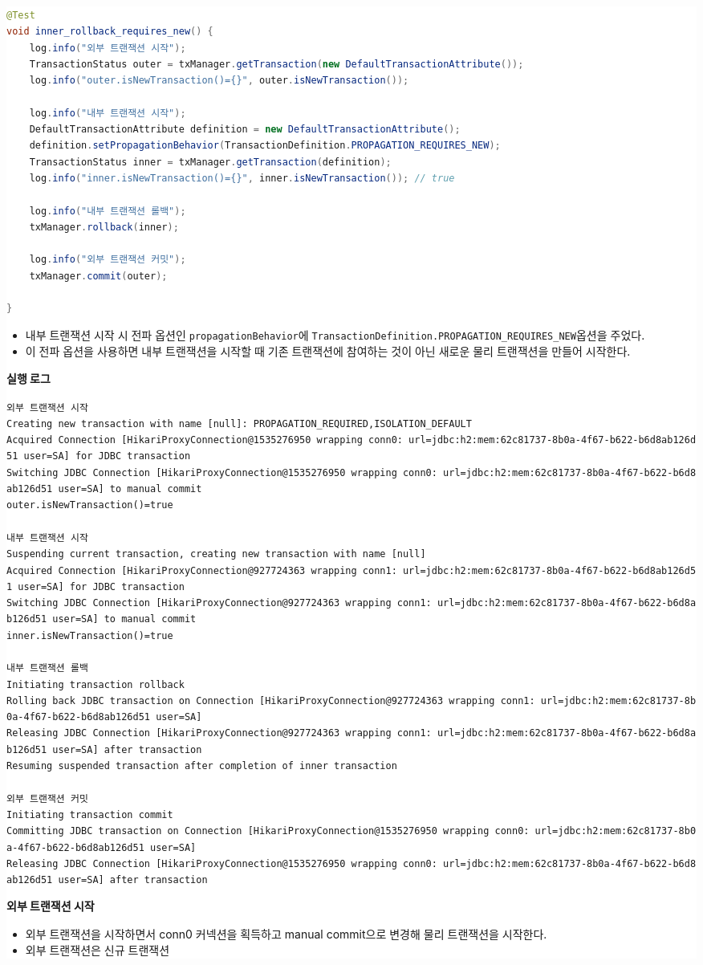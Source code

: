~~~java
@Test
void inner_rollback_requires_new() {
    log.info("외부 트랜잭션 시작");
    TransactionStatus outer = txManager.getTransaction(new DefaultTransactionAttribute());
    log.info("outer.isNewTransaction()={}", outer.isNewTransaction());

    log.info("내부 트랜잭션 시작");
    DefaultTransactionAttribute definition = new DefaultTransactionAttribute();
    definition.setPropagationBehavior(TransactionDefinition.PROPAGATION_REQUIRES_NEW);
    TransactionStatus inner = txManager.getTransaction(definition);
    log.info("inner.isNewTransaction()={}", inner.isNewTransaction()); // true

    log.info("내부 트랜잭션 롤백");
    txManager.rollback(inner);

    log.info("외부 트랜잭션 커밋");
    txManager.commit(outer);

}
~~~
- 내부 트랜잭션 시작 시 전파 옵션인 `propagationBehavior`에 `TransactionDefinition.PROPAGATION_REQUIRES_NEW`옵션을 주었다.
- 이 전파 옵션을 사용하면 내부 트랜잭션을 시작할 때 기존 트랜잭션에 참여하는 것이 아닌 새로운 물리 트랜잭션을 만들어 시작한다.

**실행 로그**
~~~
외부 트랜잭션 시작
Creating new transaction with name [null]: PROPAGATION_REQUIRED,ISOLATION_DEFAULT
Acquired Connection [HikariProxyConnection@1535276950 wrapping conn0: url=jdbc:h2:mem:62c81737-8b0a-4f67-b622-b6d8ab126d51 user=SA] for JDBC transaction
Switching JDBC Connection [HikariProxyConnection@1535276950 wrapping conn0: url=jdbc:h2:mem:62c81737-8b0a-4f67-b622-b6d8ab126d51 user=SA] to manual commit
outer.isNewTransaction()=true

내부 트랜잭션 시작
Suspending current transaction, creating new transaction with name [null]
Acquired Connection [HikariProxyConnection@927724363 wrapping conn1: url=jdbc:h2:mem:62c81737-8b0a-4f67-b622-b6d8ab126d51 user=SA] for JDBC transaction
Switching JDBC Connection [HikariProxyConnection@927724363 wrapping conn1: url=jdbc:h2:mem:62c81737-8b0a-4f67-b622-b6d8ab126d51 user=SA] to manual commit
inner.isNewTransaction()=true

내부 트랜잭션 롤백
Initiating transaction rollback
Rolling back JDBC transaction on Connection [HikariProxyConnection@927724363 wrapping conn1: url=jdbc:h2:mem:62c81737-8b0a-4f67-b622-b6d8ab126d51 user=SA]
Releasing JDBC Connection [HikariProxyConnection@927724363 wrapping conn1: url=jdbc:h2:mem:62c81737-8b0a-4f67-b622-b6d8ab126d51 user=SA] after transaction
Resuming suspended transaction after completion of inner transaction

외부 트랜잭션 커밋
Initiating transaction commit
Committing JDBC transaction on Connection [HikariProxyConnection@1535276950 wrapping conn0: url=jdbc:h2:mem:62c81737-8b0a-4f67-b622-b6d8ab126d51 user=SA]
Releasing JDBC Connection [HikariProxyConnection@1535276950 wrapping conn0: url=jdbc:h2:mem:62c81737-8b0a-4f67-b622-b6d8ab126d51 user=SA] after transaction
~~~
**외부 트랜잭션 시작**
- 외부 트랜잭션을 시작하면서 conn0 커넥션을 획득하고 manual commit으로 변경해 물리 트랜잭션을 시작한다.
- 외부 트랜잭션은 신규 트랜잭션
